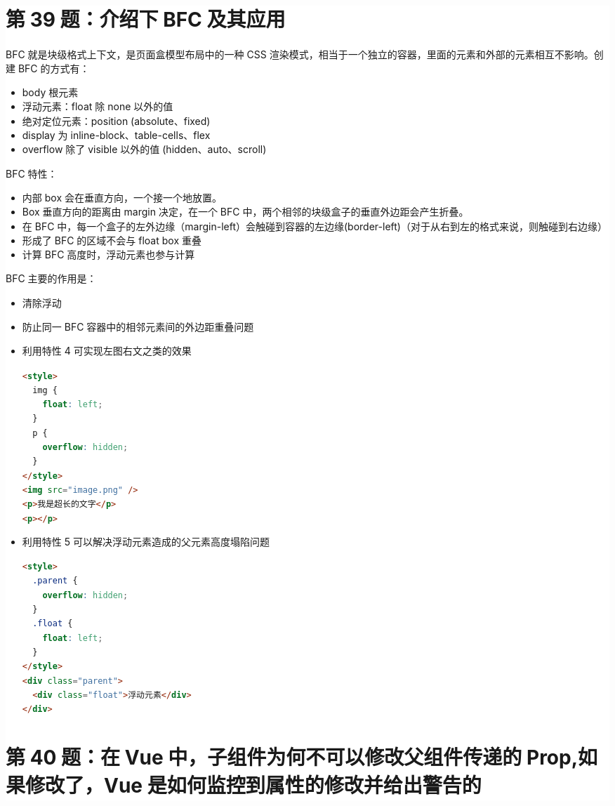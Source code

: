 # 第 39 题：介绍下 BFC 及其应用

BFC 就是块级格式上下文，是页面盒模型布局中的一种 CSS 渲染模式，相当于一个独立的容器，里面的元素和外部的元素相互不影响。创建 BFC 的方式有：

- body 根元素
- 浮动元素：float 除 none 以外的值
- 绝对定位元素：position (absolute、fixed)
- display 为 inline-block、table-cells、flex
- overflow 除了 visible 以外的值 (hidden、auto、scroll)

BFC 特性：

- 内部 box 会在垂直方向，一个接一个地放置。
- Box 垂直方向的距离由 margin 决定，在一个 BFC 中，两个相邻的块级盒子的垂直外边距会产生折叠。
- 在 BFC 中，每一个盒子的左外边缘（margin-left）会触碰到容器的左边缘(border-left)（对于从右到左的格式来说，则触碰到右边缘）
- 形成了 BFC 的区域不会与 float box 重叠
- 计算 BFC 高度时，浮动元素也参与计算

BFC 主要的作用是：

- 清除浮动
- 防止同一 BFC 容器中的相邻元素间的外边距重叠问题
- 利用特性 4 可实现左图右文之类的效果

  ```html
  <style>
    img {
      float: left;
    }
    p {
      overflow: hidden;
    }
  </style>
  <img src="image.png" />
  <p>我是超长的文字</p>
  <p></p>
  ```

- 利用特性 5 可以解决浮动元素造成的父元素高度塌陷问题

  ```html
  <style>
    .parent {
      overflow: hidden;
    }
    .float {
      float: left;
    }
  </style>
  <div class="parent">
    <div class="float">浮动元素</div>
  </div>
  ```

# 第 40 题：在 Vue 中，子组件为何不可以修改父组件传递的 Prop,如果修改了，Vue 是如何监控到属性的修改并给出警告的
